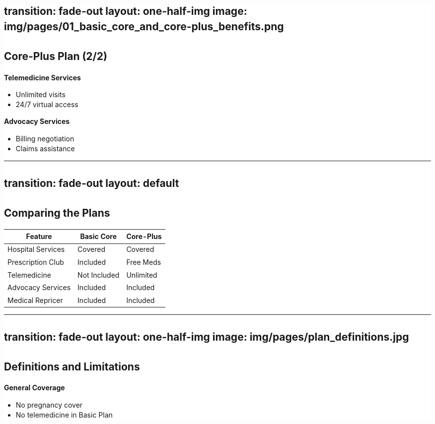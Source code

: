 transition: fade-out
layout: one-half-img
image: img/pages/01_basic_core_and_core-plus_benefits.png
---

## Core-Plus Plan (2/2)

<v-click>

**Telemedicine Services**
- Unlimited visits
- 24/7 virtual access
<Arrow v-bind="{ x1:480, y1:370, x2:560, y2:370, color: 'var(--slidev-theme-accent)' }" />
</v-click>

<v-click>

**Advocacy Services**
- Billing negotiation
- Claims assistance
<Arrow v-bind="{ x1:480, y1:410, x2:560, y2:410, color: 'var(--slidev-theme-accent)' }" />
</v-click>

---
transition: fade-out
layout: default
---

## Comparing the Plans

| **Feature** | **Basic Core** | **Core-Plus** |
|---------|----------|-----------|
| Hospital Services | Covered | Covered |
| Prescription Club | Included | Free Meds |
| Telemedicine | Not Included | Unlimited |
| Advocacy Services | Included | Included |
| Medical Repricer | Included | Included |

---
transition: fade-out
layout: one-half-img
image: img/pages/plan_definitions.jpg
---

## Definitions and Limitations

<v-click>

**General Coverage**
- No pregnancy cover
- No telemedicine in Basic Plan
<Arrow v-bind="{ x1:480, y1:160, x2:550, y2:160, color: 'var(--slidev-theme-accent)' }" />
</v-click>
